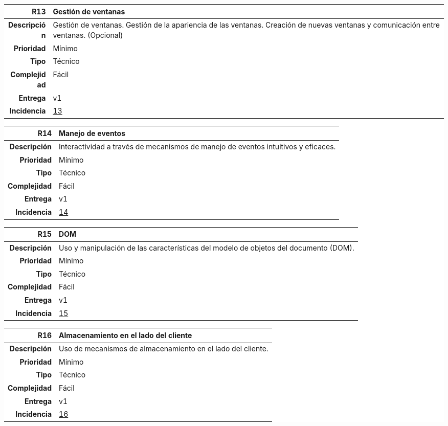 | **R13**     | **Gestión de ventanas**         |
| --------------: | :------------------- |
| **Descripción** | Gestión de ventanas. Gestión de la apariencia de las ventanas. Creación de nuevas ventanas y comunicación entre ventanas. (Opcional)             |
| **Prioridad**   | Mínimo           |
| **Tipo**        | Técnico                |
| **Complejidad** | Fácil         |
| **Entrega**     | v1             |
| **Incidencia**  | [13](https://github.com/pemife/aculturese/issues/13) |

| **R14**     | **Manejo de eventos**         |
| --------------: | :------------------- |
| **Descripción** | Interactividad  a través de mecanismos de manejo de eventos intuitivos y eficaces.             |
| **Prioridad**   | Mínimo           |
| **Tipo**        | Técnico                |
| **Complejidad** | Fácil         |
| **Entrega**     | v1             |
| **Incidencia**  | [14](https://github.com/pemife/aculturese/issues/14) |

| **R15**     | **DOM**         |
| --------------: | :------------------- |
| **Descripción** | Uso y manipulación de las características del modelo de objetos del documento (DOM).             |
| **Prioridad**   | Mínimo           |
| **Tipo**        | Técnico                |
| **Complejidad** | Fácil         |
| **Entrega**     | v1             |
| **Incidencia**  | [15](https://github.com/pemife/aculturese/issues/15) |

| **R16**     | **Almacenamiento en el lado del cliente**         |
| --------------: | :------------------- |
| **Descripción** | Uso de mecanismos de almacenamiento en el lado del cliente.              |
| **Prioridad**   | Mínimo           |
| **Tipo**        | Técnico                |
| **Complejidad** | Fácil         |
| **Entrega**     | v1             |
| **Incidencia**  | [16](https://github.com/pemife/aculturese/issues/16) |
